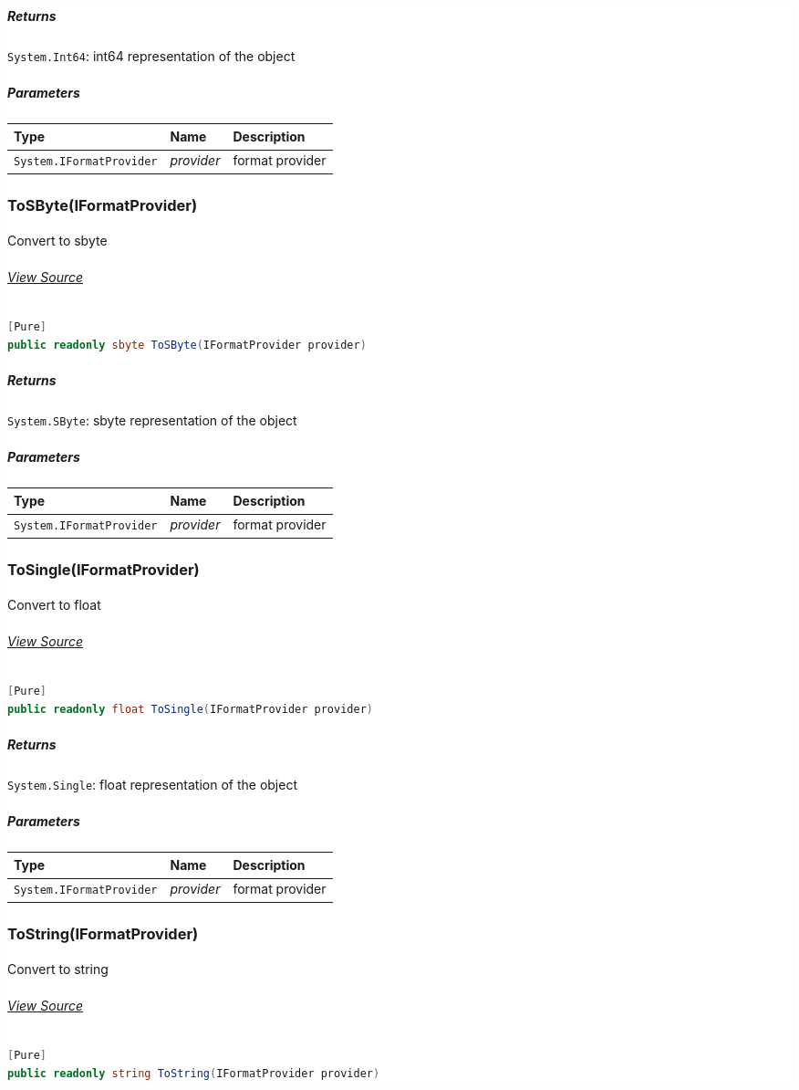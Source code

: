 ##### Returns

`System.Int64`: int64 representation of the object
##### Parameters

| Type | Name | Description |
|:--- |:--- |:--- |
| `System.IFormatProvider` | *provider* | format provider |

### ToSByte(IFormatProvider)
Convert to sbyte
###### [View Source](https://github.com/WildernessLabs/Meadow.Units.git/blob/develop/Source/Meadow.Units/Length.cs#L377)
```csharp title="Declaration"
[Pure]
public readonly sbyte ToSByte(IFormatProvider provider)
```

##### Returns

`System.SByte`: sbyte representation of the object
##### Parameters

| Type | Name | Description |
|:--- |:--- |:--- |
| `System.IFormatProvider` | *provider* | format provider |

### ToSingle(IFormatProvider)
Convert to float
###### [View Source](https://github.com/WildernessLabs/Meadow.Units.git/blob/develop/Source/Meadow.Units/Length.cs#L384)
```csharp title="Declaration"
[Pure]
public readonly float ToSingle(IFormatProvider provider)
```

##### Returns

`System.Single`: float representation of the object
##### Parameters

| Type | Name | Description |
|:--- |:--- |:--- |
| `System.IFormatProvider` | *provider* | format provider |

### ToString(IFormatProvider)
Convert to string
###### [View Source](https://github.com/WildernessLabs/Meadow.Units.git/blob/develop/Source/Meadow.Units/Length.cs#L391)
```csharp title="Declaration"
[Pure]
public readonly string ToString(IFormatProvider provider)
```
